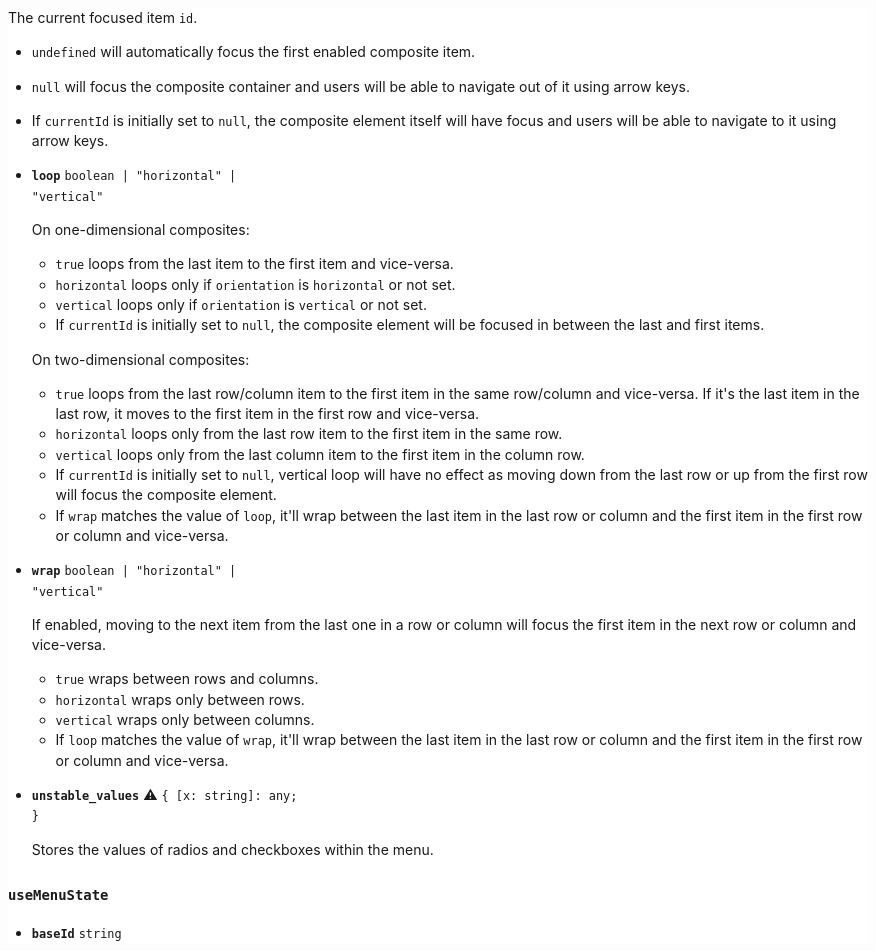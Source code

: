   The current focused item `id`.
  - `undefined` will automatically focus the first enabled composite item.
  - `null` will focus the composite container and users will be able to
navigate out of it using arrow keys.
  - If `currentId` is initially set to `null`, the composite element
itself will have focus and users will be able to navigate to it using
arrow keys.

- **`loop`**
  <code>boolean | &#34;horizontal&#34; | &#34;vertical&#34;</code>

  On one-dimensional composites:
  - `true` loops from the last item to the first item and vice-versa.
  - `horizontal` loops only if `orientation` is `horizontal` or not set.
  - `vertical` loops only if `orientation` is `vertical` or not set.
  - If `currentId` is initially set to `null`, the composite element will
be focused in between the last and first items.

  On two-dimensional composites:
  - `true` loops from the last row/column item to the first item in the
same row/column and vice-versa. If it's the last item in the last row, it
moves to the first item in the first row and vice-versa.
  - `horizontal` loops only from the last row item to the first item in
the same row.
  - `vertical` loops only from the last column item to the first item in
the column row.
  - If `currentId` is initially set to `null`, vertical loop will have no
effect as moving down from the last row or up from the first row will
focus the composite element.
  - If `wrap` matches the value of `loop`, it'll wrap between the last
item in the last row or column and the first item in the first row or
column and vice-versa.

- **`wrap`**
  <code>boolean | &#34;horizontal&#34; | &#34;vertical&#34;</code>

  If enabled, moving to the next item from the last one in a row or column
will focus the first item in the next row or column and vice-versa.
  - `true` wraps between rows and columns.
  - `horizontal` wraps only between rows.
  - `vertical` wraps only between columns.
  - If `loop` matches the value of `wrap`, it'll wrap between the last
item in the last row or column and the first item in the first row or
column and vice-versa.

- **`unstable_values`** <span title="Experimental">⚠️</span>
  <code>{ [x: string]: any; }</code>

  Stores the values of radios and checkboxes within the menu.

### `useMenuState`

- **`baseId`**
  <code>string</code>

